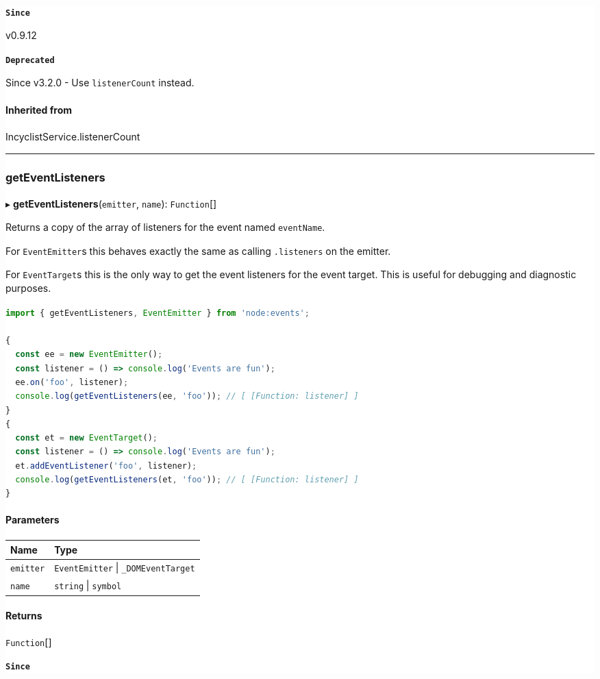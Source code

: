 **`Since`**

v0.9.12

**`Deprecated`**

Since v3.2.0 - Use `listenerCount` instead.

#### Inherited from

IncyclistService.listenerCount

___

### getEventListeners

▸ **getEventListeners**(`emitter`, `name`): `Function`[]

Returns a copy of the array of listeners for the event named `eventName`.

For `EventEmitter`s this behaves exactly the same as calling `.listeners` on
the emitter.

For `EventTarget`s this is the only way to get the event listeners for the
event target. This is useful for debugging and diagnostic purposes.

```js
import { getEventListeners, EventEmitter } from 'node:events';

{
  const ee = new EventEmitter();
  const listener = () => console.log('Events are fun');
  ee.on('foo', listener);
  console.log(getEventListeners(ee, 'foo')); // [ [Function: listener] ]
}
{
  const et = new EventTarget();
  const listener = () => console.log('Events are fun');
  et.addEventListener('foo', listener);
  console.log(getEventListeners(et, 'foo')); // [ [Function: listener] ]
}
```

#### Parameters

| Name | Type |
| :------ | :------ |
| `emitter` | `EventEmitter` \| `_DOMEventTarget` |
| `name` | `string` \| `symbol` |

#### Returns

`Function`[]

**`Since`**
